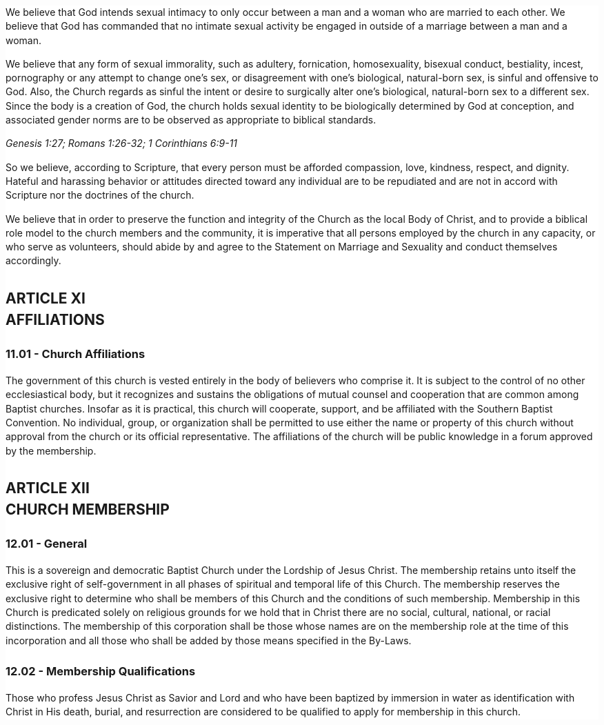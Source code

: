 We believe that God intends sexual intimacy to only occur between a man and a woman who are married to each other. We believe that God has commanded that no intimate sexual activity be engaged in outside of a marriage between a man and a woman.

We believe that any form of sexual immorality, such as adultery, fornication, homosexuality, bisexual conduct, bestiality, incest, pornography or any attempt to change one’s sex, or disagreement with one’s biological, natural-born sex, is sinful and offensive to God. Also, the Church regards as sinful the intent or desire to surgically alter one’s biological, natural-born sex to a different sex. Since the body is a creation of God, the church holds sexual identity to be biologically determined by God at conception, and associated gender norms are to be observed as appropriate to biblical standards. 

*Genesis 1:27; Romans 1:26-32; 1 Corinthians 6:9-11*

So we believe, according to Scripture, that every person must be afforded compassion, love, kindness, respect, and dignity. Hateful and harassing behavior or attitudes directed toward any individual are to be repudiated and are not in accord with Scripture nor the doctrines of the church.

We believe that in order to preserve the function and integrity of the Church as the local Body of Christ, and to provide a biblical role model to the church members and the community, it is imperative that all persons employed by the church in any capacity, or who serve as volunteers, should abide by and agree to the Statement on Marriage and Sexuality and conduct themselves accordingly.

## ARTICLE XI <br/> AFFILIATIONS

### 11.01 - Church Affiliations

The government of this church is vested entirely in the body of believers who comprise it. It is subject to the control of no other ecclesiastical body, but it recognizes and sustains the obligations of mutual counsel and cooperation that are common among Baptist churches. Insofar as it is practical, this church will cooperate, support, and be affiliated with the Southern Baptist Convention. No individual, group, or organization shall be permitted to use either the name or property of this church without approval from the church or its official representative. The affiliations of the church will be public knowledge in a forum approved by the membership.

## ARTICLE XII <br/> CHURCH MEMBERSHIP

### 12.01 - General

This is a sovereign and democratic Baptist Church under the Lordship of Jesus Christ. The membership retains unto itself the exclusive right of self-government in all phases of spiritual and temporal life of this Church. The membership reserves the exclusive right to determine who shall be members of this Church and the conditions of such membership. Membership in this Church is predicated solely on religious grounds for we hold that in Christ there are no social, cultural, national, or racial distinctions. The membership of this corporation shall be those whose names are on the membership role at the time of this incorporation and all those who shall be added by those means specified in the By-Laws.

### 12.02 - Membership Qualifications

Those who profess Jesus Christ as Savior and Lord and who have been baptized by immersion in water as identification with Christ in His death, burial, and resurrection are considered to be qualified to apply for membership in this church.
